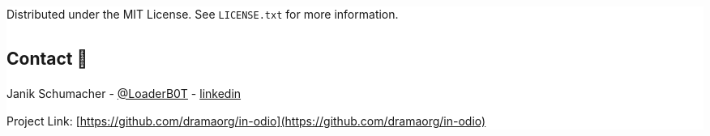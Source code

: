 Distributed under the MIT License. See `LICENSE.txt` for more information.

## Contact 📧

Janik Schumacher - [@LoaderB0T](https://twitter.com/LoaderB0T) - [linkedin](https://www.linkedin.com/in/janikschumacher/)

Project Link: [https://github.com/dramaorg/in-odio](https://github.com/dramaorg/in-odio)
